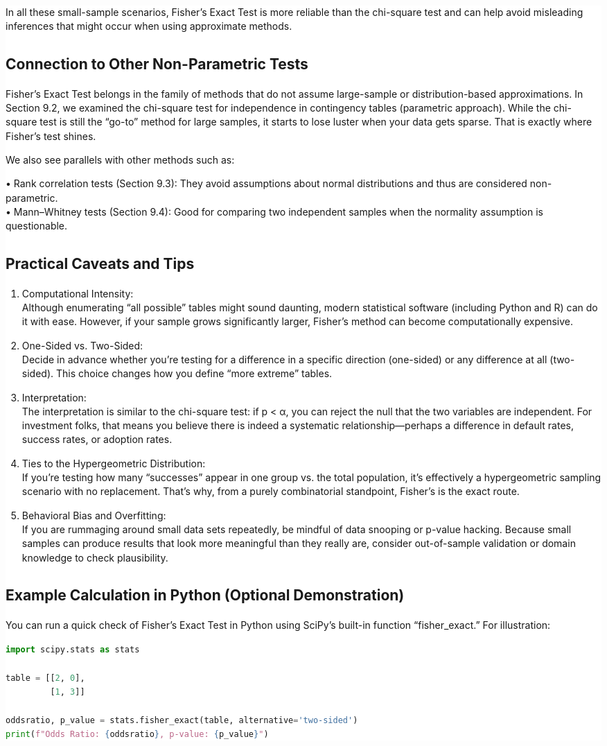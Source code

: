 In all these small-sample scenarios, Fisher’s Exact Test is more reliable than the chi-square test and can help avoid misleading inferences that might occur when using approximate methods.

## Connection to Other Non-Parametric Tests

Fisher’s Exact Test belongs in the family of methods that do not assume large-sample or distribution-based approximations. In Section 9.2, we examined the chi-square test for independence in contingency tables (parametric approach). While the chi-square test is still the “go-to” method for large samples, it starts to lose luster when your data gets sparse. That is exactly where Fisher’s test shines.

We also see parallels with other methods such as:

• Rank correlation tests (Section 9.3): They avoid assumptions about normal distributions and thus are considered non-parametric.  
• Mann–Whitney tests (Section 9.4): Good for comparing two independent samples when the normality assumption is questionable.

## Practical Caveats and Tips

1. Computational Intensity:  
   Although enumerating “all possible” tables might sound daunting, modern statistical software (including Python and R) can do it with ease. However, if your sample grows significantly larger, Fisher’s method can become computationally expensive.

2. One-Sided vs. Two-Sided:  
   Decide in advance whether you’re testing for a difference in a specific direction (one-sided) or any difference at all (two-sided). This choice changes how you define “more extreme” tables.

3. Interpretation:  
   The interpretation is similar to the chi-square test: if p < α, you can reject the null that the two variables are independent. For investment folks, that means you believe there is indeed a systematic relationship—perhaps a difference in default rates, success rates, or adoption rates.

4. Ties to the Hypergeometric Distribution:  
   If you’re testing how many “successes” appear in one group vs. the total population, it’s effectively a hypergeometric sampling scenario with no replacement. That’s why, from a purely combinatorial standpoint, Fisher’s is the exact route.

5. Behavioral Bias and Overfitting:  
   If you are rummaging around small data sets repeatedly, be mindful of data snooping or p-value hacking. Because small samples can produce results that look more meaningful than they really are, consider out-of-sample validation or domain knowledge to check plausibility.

## Example Calculation in Python (Optional Demonstration)

You can run a quick check of Fisher’s Exact Test in Python using SciPy’s built-in function “fisher_exact.” For illustration:

```python
import scipy.stats as stats

table = [[2, 0],
         [1, 3]]

oddsratio, p_value = stats.fisher_exact(table, alternative='two-sided') 
print(f"Odds Ratio: {oddsratio}, p-value: {p_value}")
```
